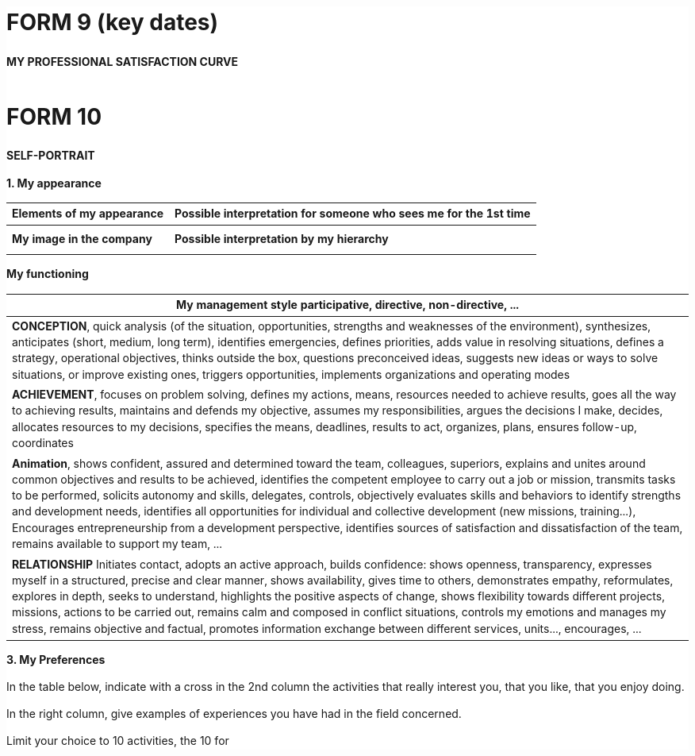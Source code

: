 # FORM 9 (key dates)

**MY PROFESSIONAL SATISFACTION CURVE**

# FORM 10

**SELF-PORTRAIT**

**1. My appearance**

| **Elements of my appearance** | **Possible interpretation for someone who sees me for the 1st time** |
| --- | --- |
|  |  |
| **My image in the company** | **Possible interpretation by my hierarchy** |
|  |  |

**My functioning**

| **My management style** participative, directive, non-directive, ... |
| --- |
| **CONCEPTION**, quick analysis (of the situation, opportunities, strengths and weaknesses of the environment), synthesizes, anticipates (short, medium, long term), identifies emergencies, defines priorities, adds value in resolving situations, defines a strategy, operational objectives, thinks outside the box, questions preconceived ideas, suggests new ideas or ways to solve situations, or improve existing ones, triggers opportunities, implements organizations and operating modes |
| **ACHIEVEMENT**, focuses on problem solving, defines my actions, means, resources needed to achieve results, goes all the way to achieving results, maintains and defends my objective, assumes my responsibilities, argues the decisions I make, decides, allocates resources to my decisions, specifies the means, deadlines, results to act, organizes, plans, ensures follow-up, coordinates |
| **Animation**, shows confident, assured and determined toward the team, colleagues, superiors, explains and unites around common objectives and results to be achieved, identifies the competent employee to carry out a job or mission, transmits tasks to be performed, solicits autonomy and skills, delegates, controls, objectively evaluates skills and behaviors to identify strengths and development needs, identifies all opportunities for individual and collective development (new missions, training...), Encourages entrepreneurship from a development perspective, identifies sources of satisfaction and dissatisfaction of the team, remains available to support my team, ... |
| **RELATIONSHIP** Initiates contact, adopts an active approach, builds confidence: shows openness, transparency, expresses myself in a structured, precise and clear manner, shows availability, gives time to others, demonstrates empathy, reformulates, explores in depth, seeks to understand, highlights the positive aspects of change, shows flexibility towards different projects, missions, actions to be carried out, remains calm and composed in conflict situations, controls my emotions and manages my stress, remains objective and factual, promotes information exchange between different services, units..., encourages, ... |

**3. My Preferences**

In the table below, indicate with a cross in the 2nd column the activities that really interest you, that you like, that you enjoy doing.

In the right column, give examples of experiences you have had in the field concerned.

Limit your choice to 10 activities, the 10 for